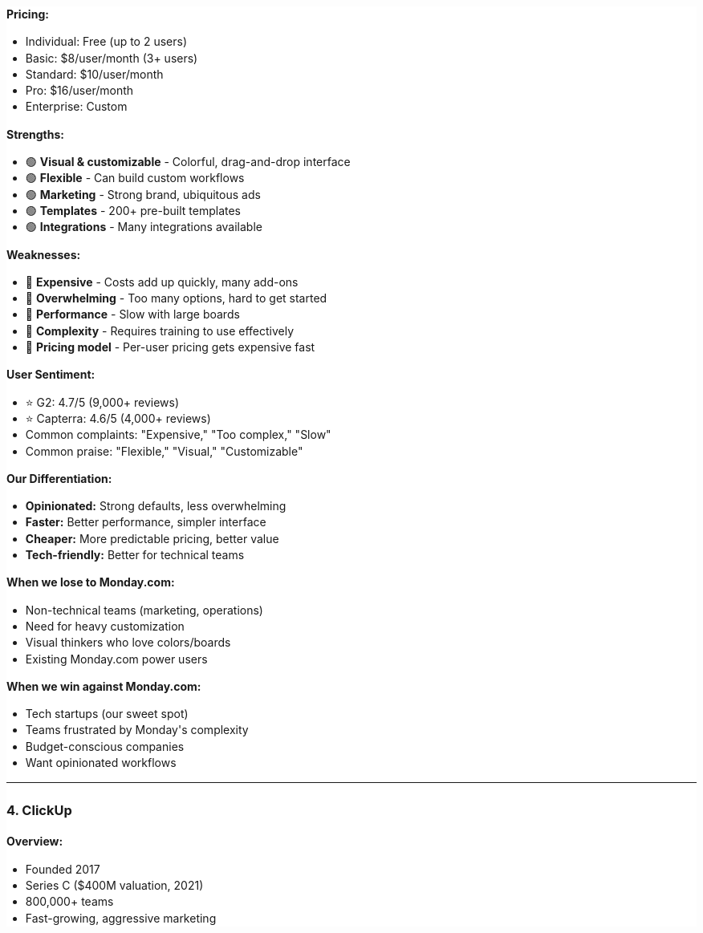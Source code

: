 **Pricing:**
- Individual: Free (up to 2 users)
- Basic: $8/user/month (3+ users)
- Standard: $10/user/month
- Pro: $16/user/month
- Enterprise: Custom

**Strengths:**
- 🟢 **Visual & customizable** - Colorful, drag-and-drop interface
- 🟢 **Flexible** - Can build custom workflows
- 🟢 **Marketing** - Strong brand, ubiquitous ads
- 🟢 **Templates** - 200+ pre-built templates
- 🟢 **Integrations** - Many integrations available

**Weaknesses:**
- 🔴 **Expensive** - Costs add up quickly, many add-ons
- 🔴 **Overwhelming** - Too many options, hard to get started
- 🔴 **Performance** - Slow with large boards
- 🔴 **Complexity** - Requires training to use effectively
- 🔴 **Pricing model** - Per-user pricing gets expensive fast

**User Sentiment:**
- ⭐ G2: 4.7/5 (9,000+ reviews)
- ⭐ Capterra: 4.6/5 (4,000+ reviews)
- Common complaints: "Expensive," "Too complex," "Slow"
- Common praise: "Flexible," "Visual," "Customizable"

**Our Differentiation:**
- **Opinionated:** Strong defaults, less overwhelming
- **Faster:** Better performance, simpler interface
- **Cheaper:** More predictable pricing, better value
- **Tech-friendly:** Better for technical teams

**When we lose to Monday.com:**
- Non-technical teams (marketing, operations)
- Need for heavy customization
- Visual thinkers who love colors/boards
- Existing Monday.com power users

**When we win against Monday.com:**
- Tech startups (our sweet spot)
- Teams frustrated by Monday's complexity
- Budget-conscious companies
- Want opinionated workflows

---

### 4. ClickUp

**Overview:**
- Founded 2017
- Series C ($400M valuation, 2021)
- 800,000+ teams
- Fast-growing, aggressive marketing
